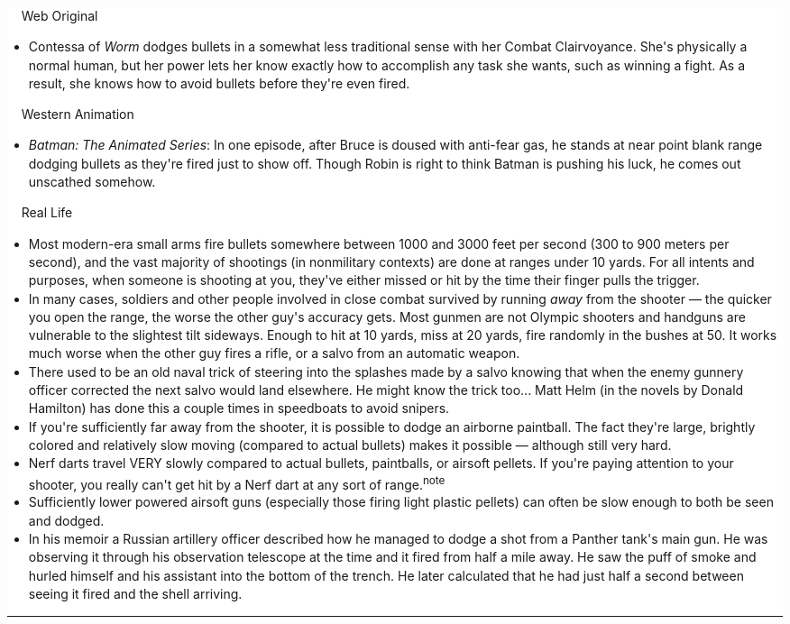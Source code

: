     Web Original 

-   Contessa of _Worm_ dodges bullets in a somewhat less traditional sense with her Combat Clairvoyance. She's physically a normal human, but her power lets her know exactly how to accomplish any task she wants, such as winning a fight. As a result, she knows how to avoid bullets before they're even fired.

    Western Animation 

-   _Batman: The Animated Series_: In one episode, after Bruce is doused with anti-fear gas, he stands at near point blank range dodging bullets as they're fired just to show off. Though Robin is right to think Batman is pushing his luck, he comes out unscathed somehow.

    Real Life 

-   Most modern-era small arms fire bullets somewhere between 1000 and 3000 feet per second (300 to 900 meters per second), and the vast majority of shootings (in nonmilitary contexts) are done at ranges under 10 yards. For all intents and purposes, when someone is shooting at you, they've either missed or hit by the time their finger pulls the trigger.
-   In many cases, soldiers and other people involved in close combat survived by running _away_ from the shooter — the quicker you open the range, the worse the other guy's accuracy gets. Most gunmen are not Olympic shooters and handguns are vulnerable to the slightest tilt sideways. Enough to hit at 10 yards, miss at 20 yards, fire randomly in the bushes at 50. It works much worse when the other guy fires a rifle, or a salvo from an automatic weapon.
-   There used to be an old naval trick of steering into the splashes made by a salvo knowing that when the enemy gunnery officer corrected the next salvo would land elsewhere. He might know the trick too... Matt Helm (in the novels by Donald Hamilton) has done this a couple times in speedboats to avoid snipers.
-   If you're sufficiently far away from the shooter, it is possible to dodge an airborne paintball. The fact they're large, brightly colored and relatively slow moving (compared to actual bullets) makes it possible — although still very hard.
-   Nerf darts travel VERY slowly compared to actual bullets, paintballs, or airsoft pellets. If you're paying attention to your shooter, you really can't get hit by a Nerf dart at any sort of range.<sup>note&nbsp;</sup> 
-   Sufficiently lower powered airsoft guns (especially those firing light plastic pellets) can often be slow enough to both be seen and dodged.
-   In his memoir a Russian artillery officer described how he managed to dodge a shot from a Panther tank's main gun. He was observing it through his observation telescope at the time and it fired from half a mile away. He saw the puff of smoke and hurled himself and his assistant into the bottom of the trench. He later calculated that he had just half a second between seeing it fired and the shell arriving.

___